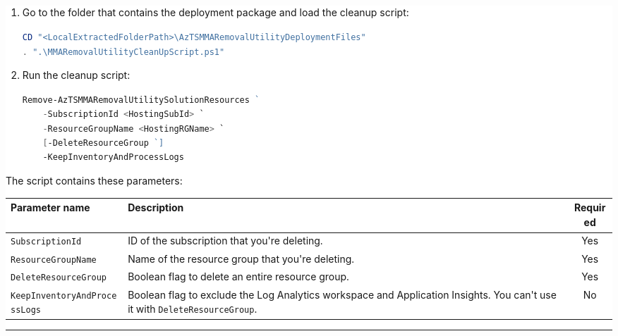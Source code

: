 1. Go to the folder that contains the deployment package and load the cleanup script:

   ``` PowerShell
   CD "<LocalExtractedFolderPath>\AzTSMMARemovalUtilityDeploymentFiles"
   . ".\MMARemovalUtilityCleanUpScript.ps1"
   ```

2. Run the cleanup script:

   ``` PowerShell
   Remove-AzTSMMARemovalUtilitySolutionResources ` 
       -SubscriptionId <HostingSubId> `
       -ResourceGroupName <HostingRGName> `
       [-DeleteResourceGroup `]
       -KeepInventoryAndProcessLogs
   ```

The script contains these parameters:

|Parameter name|Description|Required|
|:----|:----|:----:|
|`SubscriptionId`| ID of the subscription that you're deleting.| Yes|
|`ResourceGroupName`| Name of the resource group that you're deleting.| Yes|
|`DeleteResourceGroup`| Boolean flag to delete an entire resource group.| Yes|
|`KeepInventoryAndProcessLogs`| Boolean flag to exclude the Log Analytics workspace and Application Insights. You can't use it with `DeleteResourceGroup`.| No|

---
